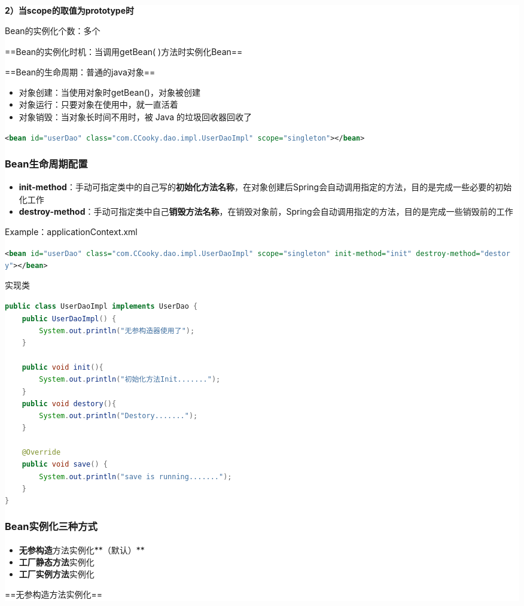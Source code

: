 **2）当scope的取值为prototype时**

Bean的实例化个数：多个

==Bean的实例化时机：当调用getBean( )方法时实例化Bean==

==Bean的生命周期：普通的java对象==

-  对象创建：当使用对象时getBean()，对象被创建
-  对象运行：只要对象在使用中，就一直活着
-  对象销毁：当对象长时间不用时，被 Java 的垃圾回收器回收了

```xml
<bean id="userDao" class="com.CCooky.dao.impl.UserDaoImpl" scope="singleton"></bean>
```

### **Bean生命周期配置**

-  **init-method**：手动可指定类中的自己写的**初始化方法名称**，在对象创建后Spring会自动调用指定的方法，目的是完成一些必要的初始化工作
-  **destroy-method**：手动可指定类中自己**销毁方法名称**，在销毁对象前，Spring会自动调用指定的方法，目的是完成一些销毁前的工作

Example：applicationContext.xml

```xml
<bean id="userDao" class="com.CCooky.dao.impl.UserDaoImpl" scope="singleton" init-method="init" destroy-method="destory"></bean>
```

实现类

```java
public class UserDaoImpl implements UserDao {
    public UserDaoImpl() {
        System.out.println("无参构造器使用了");
    }

    public void init(){
        System.out.println("初始化方法Init.......");
    }
    public void destory(){
        System.out.println("Destory.......");
    }

    @Override
    public void save() {
        System.out.println("save is running.......");
    }
}
```

### **Bean实例化三种方式**

- **无参构造**方法实例化**（默认）**
- **工厂静态方法**实例化
- **工厂实例方法**实例化

==无参构造方法实例化==
